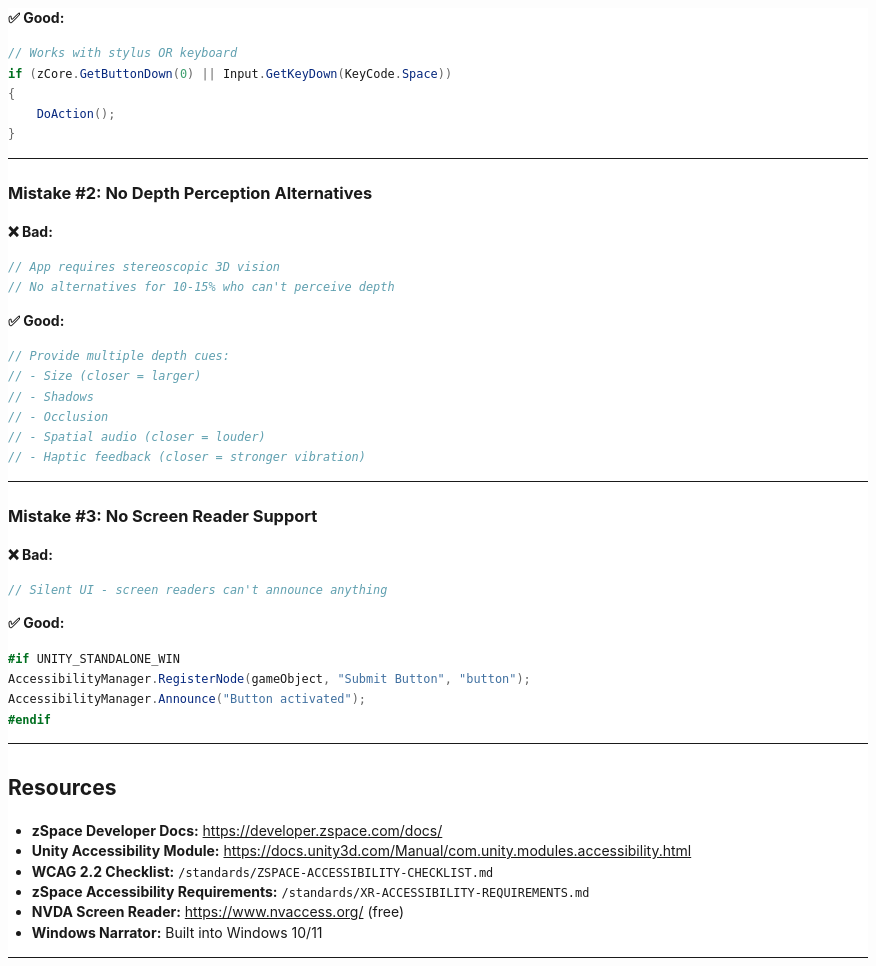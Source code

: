 **✅ Good:**
```csharp
// Works with stylus OR keyboard
if (zCore.GetButtonDown(0) || Input.GetKeyDown(KeyCode.Space))
{
    DoAction();
}
```

---

### Mistake #2: No Depth Perception Alternatives

**❌ Bad:**
```csharp
// App requires stereoscopic 3D vision
// No alternatives for 10-15% who can't perceive depth
```

**✅ Good:**
```csharp
// Provide multiple depth cues:
// - Size (closer = larger)
// - Shadows
// - Occlusion
// - Spatial audio (closer = louder)
// - Haptic feedback (closer = stronger vibration)
```

---

### Mistake #3: No Screen Reader Support

**❌ Bad:**
```csharp
// Silent UI - screen readers can't announce anything
```

**✅ Good:**
```csharp
#if UNITY_STANDALONE_WIN
AccessibilityManager.RegisterNode(gameObject, "Submit Button", "button");
AccessibilityManager.Announce("Button activated");
#endif
```

---

## Resources

- **zSpace Developer Docs:** https://developer.zspace.com/docs/
- **Unity Accessibility Module:** https://docs.unity3d.com/Manual/com.unity.modules.accessibility.html
- **WCAG 2.2 Checklist:** `/standards/ZSPACE-ACCESSIBILITY-CHECKLIST.md`
- **zSpace Accessibility Requirements:** `/standards/XR-ACCESSIBILITY-REQUIREMENTS.md`
- **NVDA Screen Reader:** https://www.nvaccess.org/ (free)
- **Windows Narrator:** Built into Windows 10/11

---